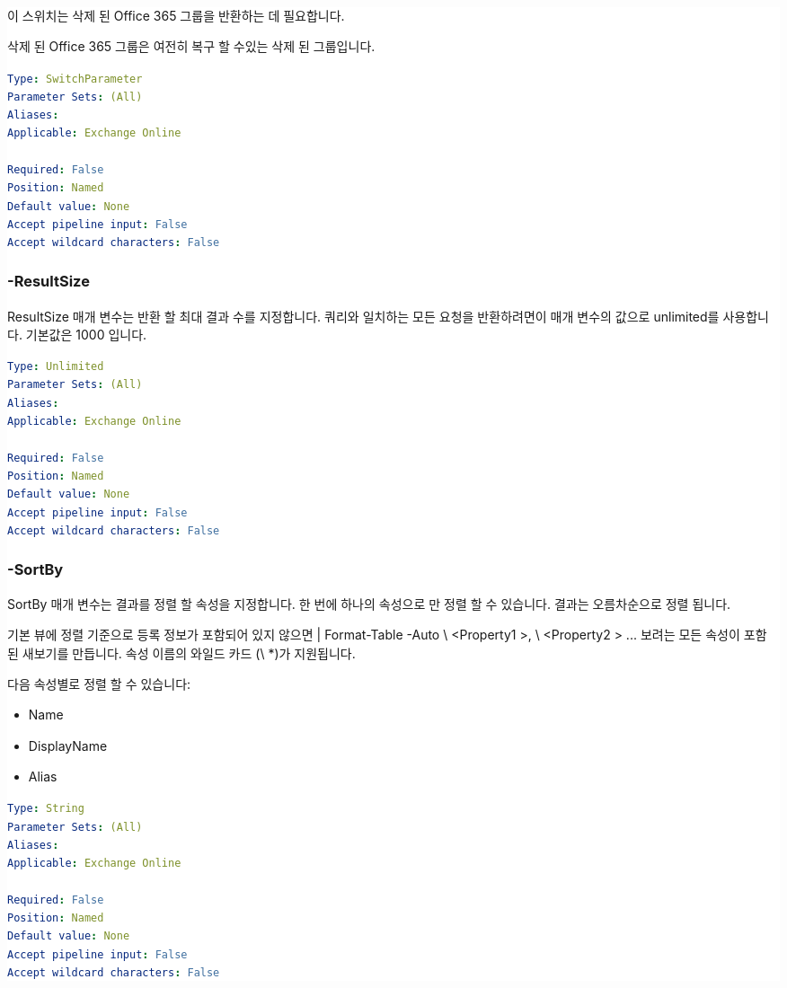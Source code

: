 이 스위치는 삭제 된 Office 365 그룹을 반환하는 데 필요합니다.

삭제 된 Office 365 그룹은 여전히 복구 할 수있는 삭제 된 그룹입니다.

```yaml
Type: SwitchParameter
Parameter Sets: (All)
Aliases:
Applicable: Exchange Online

Required: False
Position: Named
Default value: None
Accept pipeline input: False
Accept wildcard characters: False
```

### -ResultSize
ResultSize 매개 변수는 반환 할 최대 결과 수를 지정합니다. 쿼리와 일치하는 모든 요청을 반환하려면이 매개 변수의 값으로 unlimited를 사용합니다. 기본값은 1000 입니다.

```yaml
Type: Unlimited
Parameter Sets: (All)
Aliases:
Applicable: Exchange Online

Required: False
Position: Named
Default value: None
Accept pipeline input: False
Accept wildcard characters: False
```

### -SortBy
SortBy 매개 변수는 결과를 정렬 할 속성을 지정합니다. 한 번에 하나의 속성으로 만 정렬 할 수 있습니다. 결과는 오름차순으로 정렬 됩니다.

기본 뷰에 정렬 기준으로 등록 정보가 포함되어 있지 않으면 | Format-Table -Auto \ <Property1 \>, \ <Property2 \> ... 보려는 모든 속성이 포함 된 새보기를 만듭니다. 속성 이름의 와일드 카드 (\ *)가 지원됩니다.

다음 속성별로 정렬 할 수 있습니다:

- Name

- DisplayName

- Alias

```yaml
Type: String
Parameter Sets: (All)
Aliases:
Applicable: Exchange Online

Required: False
Position: Named
Default value: None
Accept pipeline input: False
Accept wildcard characters: False
```
